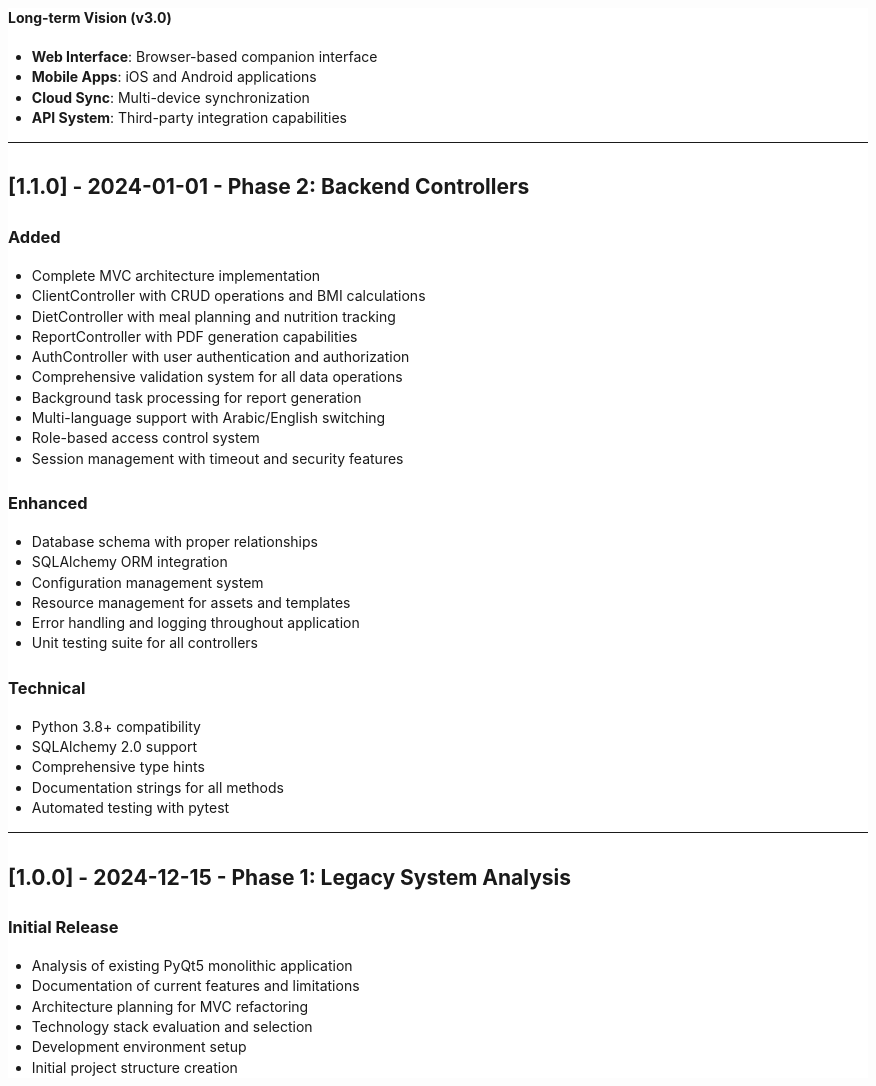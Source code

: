 #### Long-term Vision (v3.0)

- **Web Interface**: Browser-based companion interface
- **Mobile Apps**: iOS and Android applications
- **Cloud Sync**: Multi-device synchronization
- **API System**: Third-party integration capabilities

---

## [1.1.0] - 2024-01-01 - Phase 2: Backend Controllers

### Added

- Complete MVC architecture implementation
- ClientController with CRUD operations and BMI calculations
- DietController with meal planning and nutrition tracking
- ReportController with PDF generation capabilities
- AuthController with user authentication and authorization
- Comprehensive validation system for all data operations
- Background task processing for report generation
- Multi-language support with Arabic/English switching
- Role-based access control system
- Session management with timeout and security features

### Enhanced

- Database schema with proper relationships
- SQLAlchemy ORM integration
- Configuration management system
- Resource management for assets and templates
- Error handling and logging throughout application
- Unit testing suite for all controllers

### Technical

- Python 3.8+ compatibility
- SQLAlchemy 2.0 support
- Comprehensive type hints
- Documentation strings for all methods
- Automated testing with pytest

---

## [1.0.0] - 2024-12-15 - Phase 1: Legacy System Analysis

### Initial Release

- Analysis of existing PyQt5 monolithic application
- Documentation of current features and limitations
- Architecture planning for MVC refactoring
- Technology stack evaluation and selection
- Development environment setup
- Initial project structure creation
